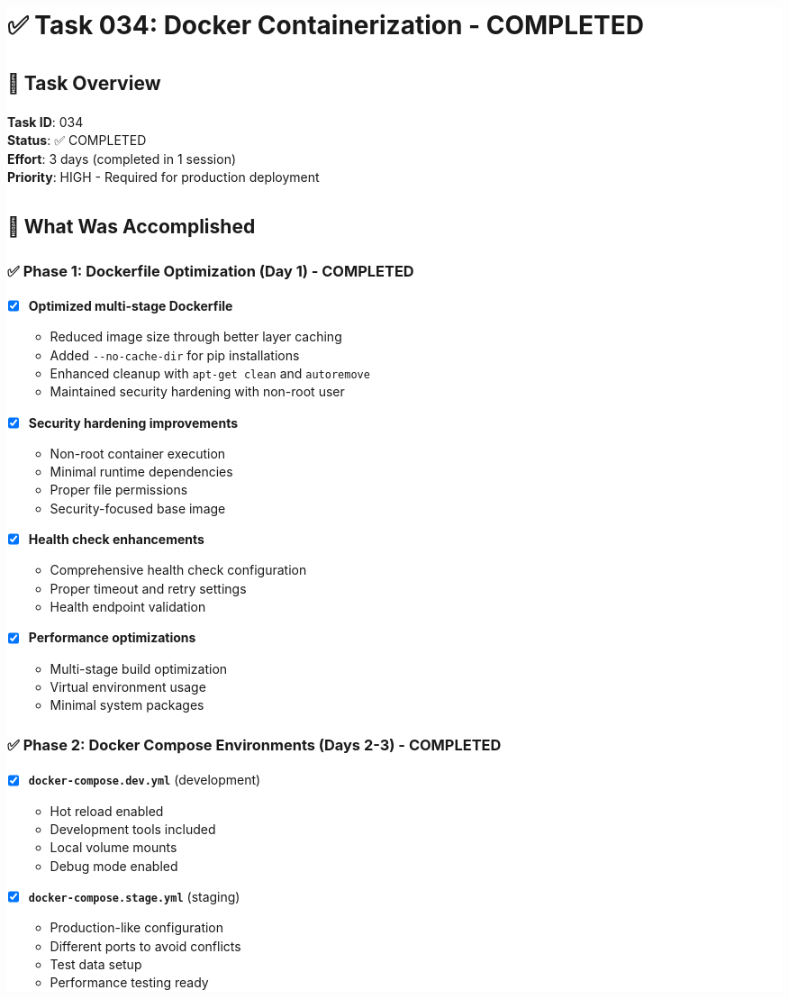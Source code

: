 # ✅ Task 034: Docker Containerization - COMPLETED

## 🎯 Task Overview

**Task ID**: 034  
**Status**: ✅ COMPLETED  
**Effort**: 3 days (completed in 1 session)  
**Priority**: HIGH - Required for production deployment

## 🚀 What Was Accomplished

### ✅ Phase 1: Dockerfile Optimization (Day 1) - COMPLETED

- [x] **Optimized multi-stage Dockerfile**

  - Reduced image size through better layer caching
  - Added `--no-cache-dir` for pip installations
  - Enhanced cleanup with `apt-get clean` and `autoremove`
  - Maintained security hardening with non-root user

- [x] **Security hardening improvements**

  - Non-root container execution
  - Minimal runtime dependencies
  - Proper file permissions
  - Security-focused base image

- [x] **Health check enhancements**

  - Comprehensive health check configuration
  - Proper timeout and retry settings
  - Health endpoint validation

- [x] **Performance optimizations**
  - Multi-stage build optimization
  - Virtual environment usage
  - Minimal system packages

### ✅ Phase 2: Docker Compose Environments (Days 2-3) - COMPLETED

- [x] **`docker-compose.dev.yml`** (development)

  - Hot reload enabled
  - Development tools included
  - Local volume mounts
  - Debug mode enabled

- [x] **`docker-compose.stage.yml`** (staging)

  - Production-like configuration
  - Different ports to avoid conflicts
  - Test data setup
  - Performance testing ready
